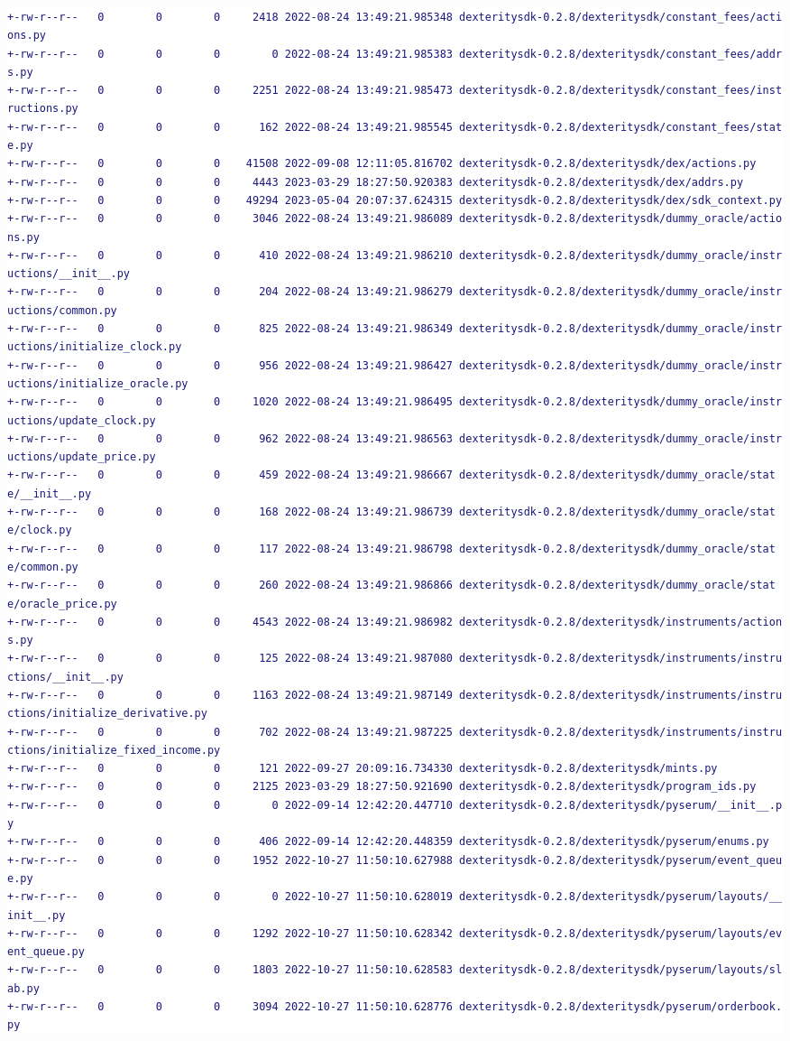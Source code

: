 ```diff
+-rw-r--r--   0        0        0     2418 2022-08-24 13:49:21.985348 dexteritysdk-0.2.8/dexteritysdk/constant_fees/actions.py
+-rw-r--r--   0        0        0        0 2022-08-24 13:49:21.985383 dexteritysdk-0.2.8/dexteritysdk/constant_fees/addrs.py
+-rw-r--r--   0        0        0     2251 2022-08-24 13:49:21.985473 dexteritysdk-0.2.8/dexteritysdk/constant_fees/instructions.py
+-rw-r--r--   0        0        0      162 2022-08-24 13:49:21.985545 dexteritysdk-0.2.8/dexteritysdk/constant_fees/state.py
+-rw-r--r--   0        0        0    41508 2022-09-08 12:11:05.816702 dexteritysdk-0.2.8/dexteritysdk/dex/actions.py
+-rw-r--r--   0        0        0     4443 2023-03-29 18:27:50.920383 dexteritysdk-0.2.8/dexteritysdk/dex/addrs.py
+-rw-r--r--   0        0        0    49294 2023-05-04 20:07:37.624315 dexteritysdk-0.2.8/dexteritysdk/dex/sdk_context.py
+-rw-r--r--   0        0        0     3046 2022-08-24 13:49:21.986089 dexteritysdk-0.2.8/dexteritysdk/dummy_oracle/actions.py
+-rw-r--r--   0        0        0      410 2022-08-24 13:49:21.986210 dexteritysdk-0.2.8/dexteritysdk/dummy_oracle/instructions/__init__.py
+-rw-r--r--   0        0        0      204 2022-08-24 13:49:21.986279 dexteritysdk-0.2.8/dexteritysdk/dummy_oracle/instructions/common.py
+-rw-r--r--   0        0        0      825 2022-08-24 13:49:21.986349 dexteritysdk-0.2.8/dexteritysdk/dummy_oracle/instructions/initialize_clock.py
+-rw-r--r--   0        0        0      956 2022-08-24 13:49:21.986427 dexteritysdk-0.2.8/dexteritysdk/dummy_oracle/instructions/initialize_oracle.py
+-rw-r--r--   0        0        0     1020 2022-08-24 13:49:21.986495 dexteritysdk-0.2.8/dexteritysdk/dummy_oracle/instructions/update_clock.py
+-rw-r--r--   0        0        0      962 2022-08-24 13:49:21.986563 dexteritysdk-0.2.8/dexteritysdk/dummy_oracle/instructions/update_price.py
+-rw-r--r--   0        0        0      459 2022-08-24 13:49:21.986667 dexteritysdk-0.2.8/dexteritysdk/dummy_oracle/state/__init__.py
+-rw-r--r--   0        0        0      168 2022-08-24 13:49:21.986739 dexteritysdk-0.2.8/dexteritysdk/dummy_oracle/state/clock.py
+-rw-r--r--   0        0        0      117 2022-08-24 13:49:21.986798 dexteritysdk-0.2.8/dexteritysdk/dummy_oracle/state/common.py
+-rw-r--r--   0        0        0      260 2022-08-24 13:49:21.986866 dexteritysdk-0.2.8/dexteritysdk/dummy_oracle/state/oracle_price.py
+-rw-r--r--   0        0        0     4543 2022-08-24 13:49:21.986982 dexteritysdk-0.2.8/dexteritysdk/instruments/actions.py
+-rw-r--r--   0        0        0      125 2022-08-24 13:49:21.987080 dexteritysdk-0.2.8/dexteritysdk/instruments/instructions/__init__.py
+-rw-r--r--   0        0        0     1163 2022-08-24 13:49:21.987149 dexteritysdk-0.2.8/dexteritysdk/instruments/instructions/initialize_derivative.py
+-rw-r--r--   0        0        0      702 2022-08-24 13:49:21.987225 dexteritysdk-0.2.8/dexteritysdk/instruments/instructions/initialize_fixed_income.py
+-rw-r--r--   0        0        0      121 2022-09-27 20:09:16.734330 dexteritysdk-0.2.8/dexteritysdk/mints.py
+-rw-r--r--   0        0        0     2125 2023-03-29 18:27:50.921690 dexteritysdk-0.2.8/dexteritysdk/program_ids.py
+-rw-r--r--   0        0        0        0 2022-09-14 12:42:20.447710 dexteritysdk-0.2.8/dexteritysdk/pyserum/__init__.py
+-rw-r--r--   0        0        0      406 2022-09-14 12:42:20.448359 dexteritysdk-0.2.8/dexteritysdk/pyserum/enums.py
+-rw-r--r--   0        0        0     1952 2022-10-27 11:50:10.627988 dexteritysdk-0.2.8/dexteritysdk/pyserum/event_queue.py
+-rw-r--r--   0        0        0        0 2022-10-27 11:50:10.628019 dexteritysdk-0.2.8/dexteritysdk/pyserum/layouts/__init__.py
+-rw-r--r--   0        0        0     1292 2022-10-27 11:50:10.628342 dexteritysdk-0.2.8/dexteritysdk/pyserum/layouts/event_queue.py
+-rw-r--r--   0        0        0     1803 2022-10-27 11:50:10.628583 dexteritysdk-0.2.8/dexteritysdk/pyserum/layouts/slab.py
+-rw-r--r--   0        0        0     3094 2022-10-27 11:50:10.628776 dexteritysdk-0.2.8/dexteritysdk/pyserum/orderbook.py
```